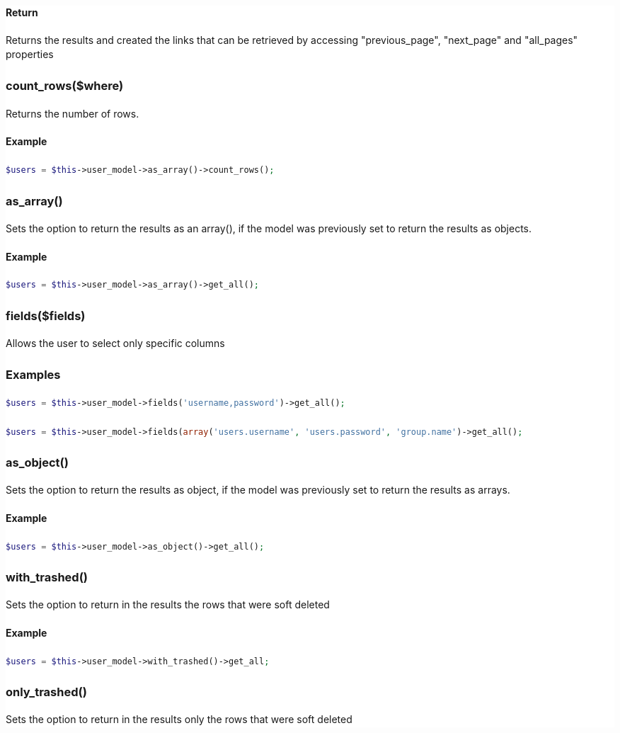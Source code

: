 #### Return
Returns the results and created the links that can be retrieved by accessing "previous_page", "next_page" and "all_pages" properties

### count_rows($where)
Returns the number of rows.

#### Example
```php
$users = $this->user_model->as_array()->count_rows();
```

### as_array()
Sets the option to return the results as an array(), if the model was previously set to return the results as objects.

#### Example
```php
$users = $this->user_model->as_array()->get_all();
```

### fields($fields)
Allows the user to select only specific columns

### Examples
```php
$users = $this->user_model->fields('username,password')->get_all();

$users = $this->user_model->fields(array('users.username', 'users.password', 'group.name')->get_all();
```

### as_object()
Sets the option to return the results as object, if the model was previously set to return the results as arrays.

#### Example
```php
$users = $this->user_model->as_object()->get_all();
```

### with_trashed()
Sets the option to return in the results the rows that were soft deleted

#### Example
```php
$users = $this->user_model->with_trashed()->get_all;
```

### only_trashed()
Sets the option to return in the results only the rows that were soft deleted
